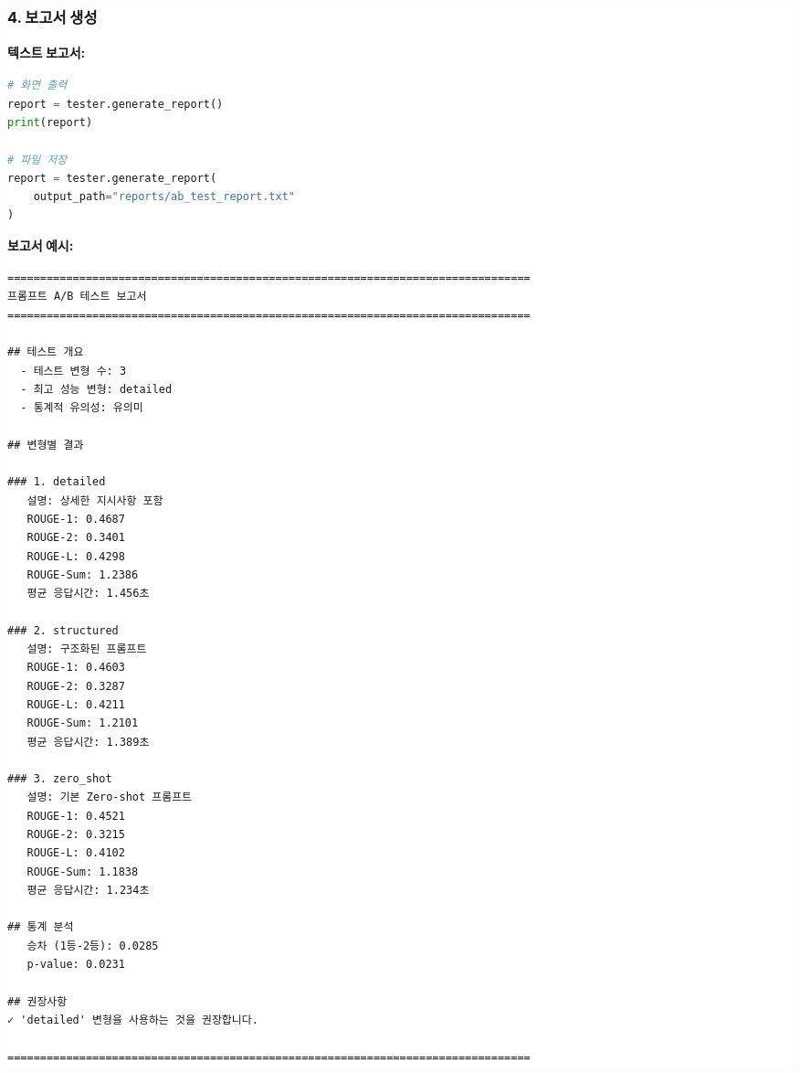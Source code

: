 
### 4. 보고서 생성

**텍스트 보고서:**

```python
# 화면 출력
report = tester.generate_report()
print(report)

# 파일 저장
report = tester.generate_report(
    output_path="reports/ab_test_report.txt"
)
```

**보고서 예시:**

```
================================================================================
프롬프트 A/B 테스트 보고서
================================================================================

## 테스트 개요
  - 테스트 변형 수: 3
  - 최고 성능 변형: detailed
  - 통계적 유의성: 유의미

## 변형별 결과

### 1. detailed
   설명: 상세한 지시사항 포함
   ROUGE-1: 0.4687
   ROUGE-2: 0.3401
   ROUGE-L: 0.4298
   ROUGE-Sum: 1.2386
   평균 응답시간: 1.456초

### 2. structured
   설명: 구조화된 프롬프트
   ROUGE-1: 0.4603
   ROUGE-2: 0.3287
   ROUGE-L: 0.4211
   ROUGE-Sum: 1.2101
   평균 응답시간: 1.389초

### 3. zero_shot
   설명: 기본 Zero-shot 프롬프트
   ROUGE-1: 0.4521
   ROUGE-2: 0.3215
   ROUGE-L: 0.4102
   ROUGE-Sum: 1.1838
   평균 응답시간: 1.234초

## 통계 분석
   승차 (1등-2등): 0.0285
   p-value: 0.0231

## 권장사항
✓ 'detailed' 변형을 사용하는 것을 권장합니다.

================================================================================
```
